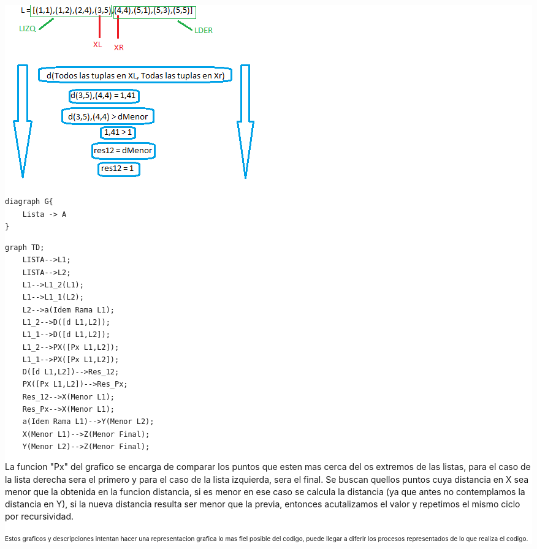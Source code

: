 ![DYC2](DYC2.PNG)

```graphviz
diagraph G{
	Lista -> A
}
```

```mermaid
graph TD;
	LISTA-->L1;
	LISTA-->L2;
	L1-->L1_2(L1);
	L1-->L1_1(L2);
	L2-->a(Idem Rama L1);
	L1_2-->D([d L1,L2]);
	L1_1-->D([d L1,L2]);
	L1_2-->PX([Px L1,L2]);
	L1_1-->PX([Px L1,L2]);
	D([d L1,L2])-->Res_12;
	PX([Px L1,L2])-->Res_Px;
	Res_12-->X(Menor L1);
	Res_Px-->X(Menor L1);
	a(Idem Rama L1)-->Y(Menor L2);
	X(Menor L1)-->Z(Menor Final);
	Y(Menor L2)-->Z(Menor Final);
```
La funcion "Px" del grafico se encarga de comparar los puntos que esten mas cerca del os extremos de las listas, para el caso de la lista derecha sera el primero y para el caso de la lista izquierda, sera el final. Se buscan quellos puntos cuya distancia en X sea menor que la obtenida en la funcion distancia, si es menor en ese caso se calcula la distancia (ya que antes no contemplamos la distancia en Y), si la nueva distancia resulta ser menor que la previa, entonces acutalizamos el valor y repetimos el mismo ciclo por recursividad.

<asd>Estos graficos y descripciones intentan hacer una representacion grafica lo mas fiel posible del codigo, puede llegar a diferir los procesos representados de lo que realiza el codigo.<asd>
<style>
asd{
	font-size: 10px
}
</style>
